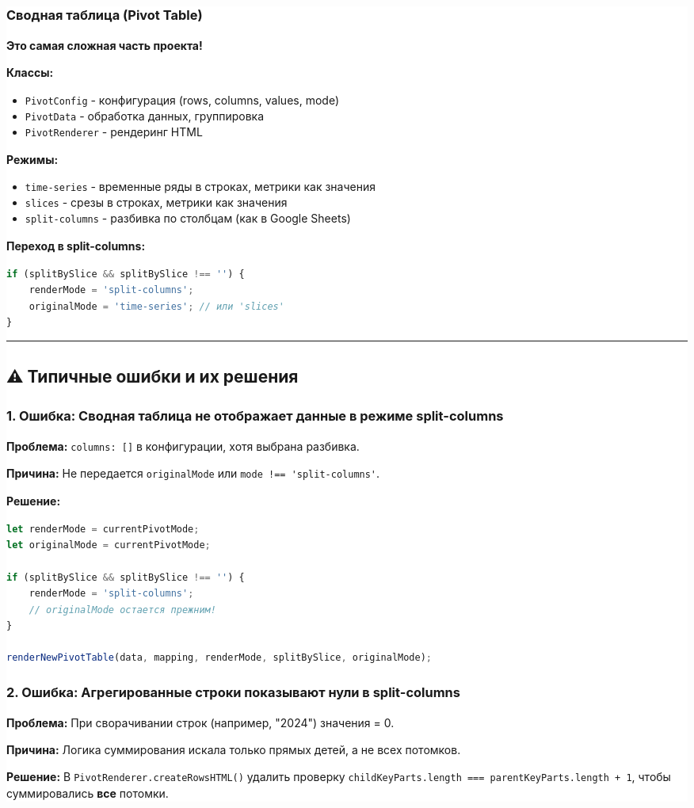 ### Сводная таблица (Pivot Table)

**Это самая сложная часть проекта!**

**Классы:**
- `PivotConfig` - конфигурация (rows, columns, values, mode)
- `PivotData` - обработка данных, группировка
- `PivotRenderer` - рендеринг HTML

**Режимы:**
- `time-series` - временные ряды в строках, метрики как значения
- `slices` - срезы в строках, метрики как значения
- `split-columns` - разбивка по столбцам (как в Google Sheets)

**Переход в split-columns:**
```javascript
if (splitBySlice && splitBySlice !== '') {
    renderMode = 'split-columns';
    originalMode = 'time-series'; // или 'slices'
}
```

---

## ⚠️ Типичные ошибки и их решения

### 1. **Ошибка: Сводная таблица не отображает данные в режиме split-columns**

**Проблема:** `columns: []` в конфигурации, хотя выбрана разбивка.

**Причина:** Не передается `originalMode` или `mode !== 'split-columns'`.

**Решение:**
```javascript
let renderMode = currentPivotMode;
let originalMode = currentPivotMode;

if (splitBySlice && splitBySlice !== '') {
    renderMode = 'split-columns';
    // originalMode остается прежним!
}

renderNewPivotTable(data, mapping, renderMode, splitBySlice, originalMode);
```

### 2. **Ошибка: Агрегированные строки показывают нули в split-columns**

**Проблема:** При сворачивании строк (например, "2024") значения = 0.

**Причина:** Логика суммирования искала только прямых детей, а не всех потомков.

**Решение:** В `PivotRenderer.createRowsHTML()` удалить проверку `childKeyParts.length === parentKeyParts.length + 1`, чтобы суммировались **все** потомки.
